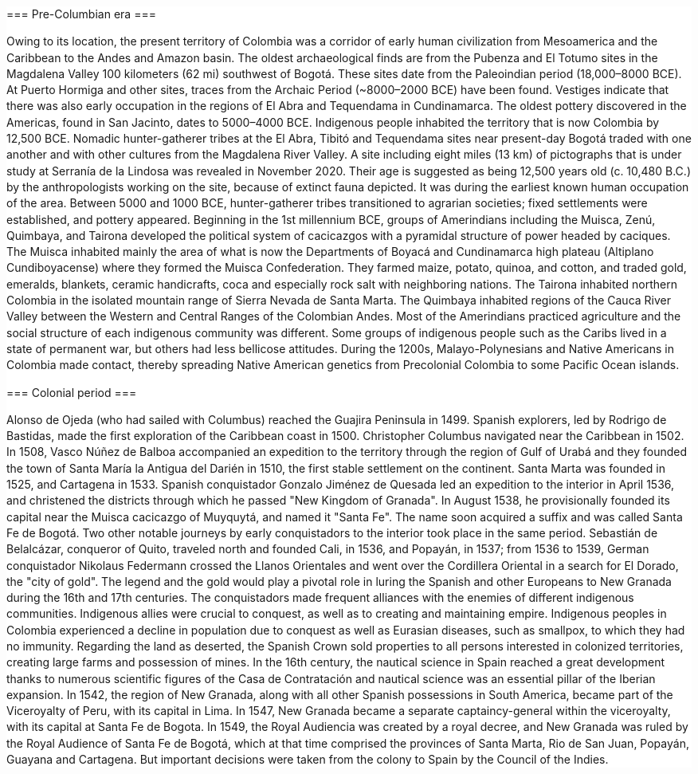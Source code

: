 
=== Pre-Columbian era ===

Owing to its location, the present territory of Colombia was a corridor of early human civilization from Mesoamerica and the Caribbean to the Andes and Amazon basin. The oldest archaeological finds are from the Pubenza and El Totumo sites in the Magdalena Valley 100 kilometers (62 mi) southwest of Bogotá. These sites date from the Paleoindian period (18,000–8000 BCE). At Puerto Hormiga and other sites, traces from the Archaic Period (~8000–2000 BCE) have been found. Vestiges indicate that there was also early occupation in the regions of El Abra and Tequendama in Cundinamarca. The oldest pottery discovered in the Americas, found in San Jacinto, dates to 5000–4000 BCE.
Indigenous people inhabited the territory that is now Colombia by 12,500 BCE. Nomadic hunter-gatherer tribes at the El Abra, Tibitó and Tequendama sites near present-day Bogotá traded with one another and with other cultures from the Magdalena River Valley. A site including eight miles (13 km) of pictographs that is under study at Serranía de la Lindosa was revealed in November 2020. Their age is suggested as being 12,500 years old (c. 10,480 B.C.) by the anthropologists working on the site, because of extinct fauna depicted. It was during the earliest known human occupation of the area.
Between 5000 and 1000 BCE, hunter-gatherer tribes transitioned to agrarian societies; fixed settlements were established, and pottery appeared. Beginning in the 1st millennium BCE, groups of Amerindians including the Muisca, Zenú, Quimbaya, and Tairona developed the political system of cacicazgos with a pyramidal structure of power headed by caciques. The Muisca inhabited mainly the area of what is now the Departments of Boyacá and Cundinamarca high plateau (Altiplano Cundiboyacense) where they formed the Muisca Confederation. They farmed maize, potato, quinoa, and cotton, and traded gold, emeralds, blankets, ceramic handicrafts, coca and especially rock salt with neighboring nations. The Tairona inhabited northern Colombia in the isolated mountain range of Sierra Nevada de Santa Marta. The Quimbaya inhabited regions of the Cauca River Valley between the Western and Central Ranges of the Colombian Andes. Most of the Amerindians practiced agriculture and the social structure of each indigenous community was different. Some groups of indigenous people such as the Caribs lived in a state of permanent war, but others had less bellicose attitudes. During the 1200s, Malayo-Polynesians and Native Americans in Colombia made contact, thereby spreading Native American genetics from Precolonial Colombia to some Pacific Ocean islands.


=== Colonial period ===

Alonso de Ojeda (who had sailed with Columbus) reached the Guajira Peninsula in 1499. Spanish explorers, led by Rodrigo de Bastidas, made the first exploration of the Caribbean coast in 1500. Christopher Columbus navigated near the Caribbean in 1502. In 1508, Vasco Núñez de Balboa accompanied an expedition to the territory through the region of Gulf of Urabá and they founded the town of Santa María la Antigua del Darién in 1510, the first stable settlement on the continent. Santa Marta was founded in 1525, and Cartagena in 1533. Spanish conquistador Gonzalo Jiménez de Quesada led an expedition to the interior in April 1536, and christened the districts through which he passed "New Kingdom of Granada". In August 1538, he provisionally founded its capital near the Muisca cacicazgo of Muyquytá, and named it "Santa Fe". The name soon acquired a suffix and was called Santa Fe de Bogotá. Two other notable journeys by early conquistadors to the interior took place in the same period. Sebastián de Belalcázar, conqueror of Quito, traveled north and founded Cali, in 1536, and Popayán, in 1537; from 1536 to 1539, German conquistador Nikolaus Federmann crossed the Llanos Orientales and went over the Cordillera Oriental in a search for El Dorado, the "city of gold". The legend and the gold would play a pivotal role in luring the Spanish and other Europeans to New Granada during the 16th and 17th centuries.
The conquistadors made frequent alliances with the enemies of different indigenous communities. Indigenous allies were crucial to conquest, as well as to creating and maintaining empire. Indigenous peoples in Colombia experienced a decline in population due to conquest as well as Eurasian diseases, such as smallpox, to which they had no immunity. Regarding the land as deserted, the Spanish Crown sold properties to all persons interested in colonized territories, creating large farms and possession of mines. In the 16th century, the nautical science in Spain reached a great development thanks to numerous scientific figures of the Casa de Contratación and nautical science was an essential pillar of the Iberian expansion. In 1542, the region of New Granada, along with all other Spanish possessions in South America, became part of the Viceroyalty of Peru, with its capital in Lima. In 1547, New Granada became a separate captaincy-general within the viceroyalty, with its capital at Santa Fe de Bogota. In 1549, the Royal Audiencia was created by a royal decree, and New Granada was ruled by the Royal Audience of Santa Fe de Bogotá, which at that time comprised the provinces of Santa Marta, Rio de San Juan, Popayán, Guayana and Cartagena. But important decisions were taken from the colony to Spain by the Council of the Indies.
